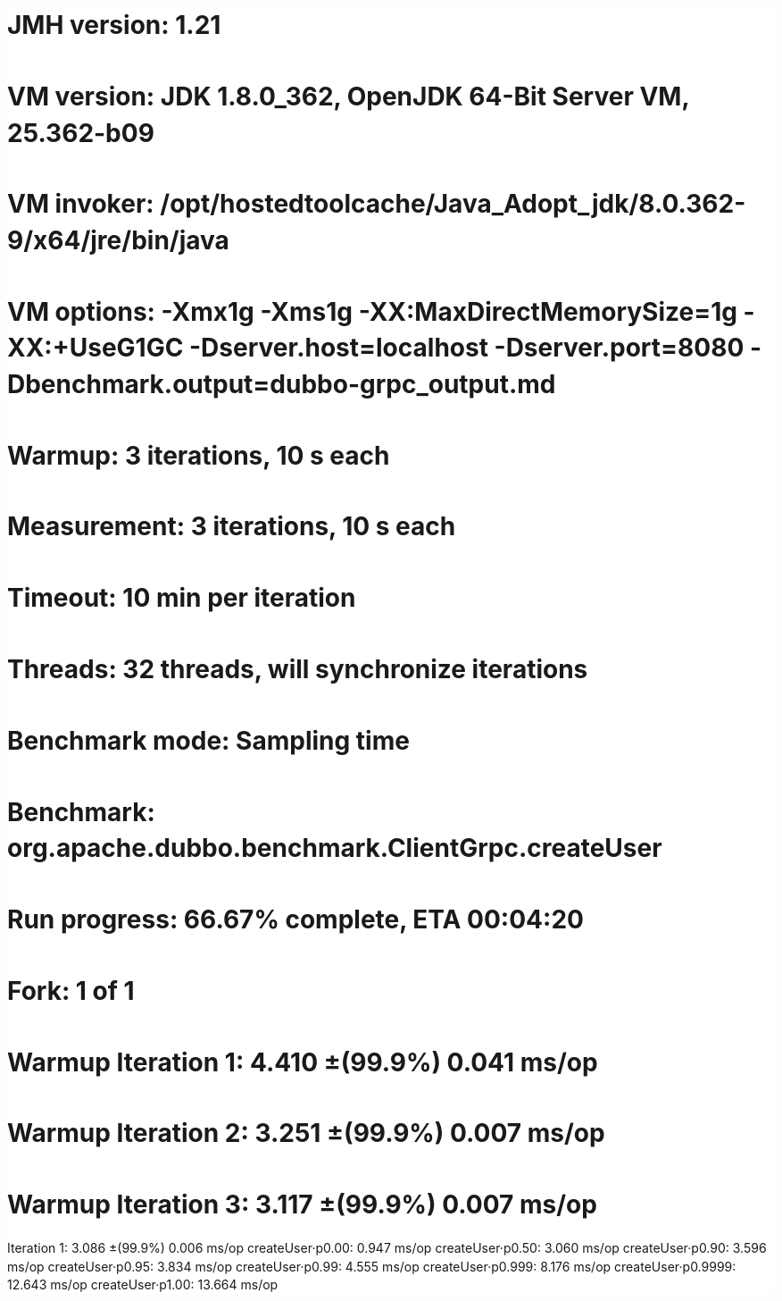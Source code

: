 
# JMH version: 1.21
# VM version: JDK 1.8.0_362, OpenJDK 64-Bit Server VM, 25.362-b09
# VM invoker: /opt/hostedtoolcache/Java_Adopt_jdk/8.0.362-9/x64/jre/bin/java
# VM options: -Xmx1g -Xms1g -XX:MaxDirectMemorySize=1g -XX:+UseG1GC -Dserver.host=localhost -Dserver.port=8080 -Dbenchmark.output=dubbo-grpc_output.md
# Warmup: 3 iterations, 10 s each
# Measurement: 3 iterations, 10 s each
# Timeout: 10 min per iteration
# Threads: 32 threads, will synchronize iterations
# Benchmark mode: Sampling time
# Benchmark: org.apache.dubbo.benchmark.ClientGrpc.createUser

# Run progress: 66.67% complete, ETA 00:04:20
# Fork: 1 of 1
# Warmup Iteration   1: 4.410 ±(99.9%) 0.041 ms/op
# Warmup Iteration   2: 3.251 ±(99.9%) 0.007 ms/op
# Warmup Iteration   3: 3.117 ±(99.9%) 0.007 ms/op
Iteration   1: 3.086 ±(99.9%) 0.006 ms/op
                 createUser·p0.00:   0.947 ms/op
                 createUser·p0.50:   3.060 ms/op
                 createUser·p0.90:   3.596 ms/op
                 createUser·p0.95:   3.834 ms/op
                 createUser·p0.99:   4.555 ms/op
                 createUser·p0.999:  8.176 ms/op
                 createUser·p0.9999: 12.643 ms/op
                 createUser·p1.00:   13.664 ms/op
